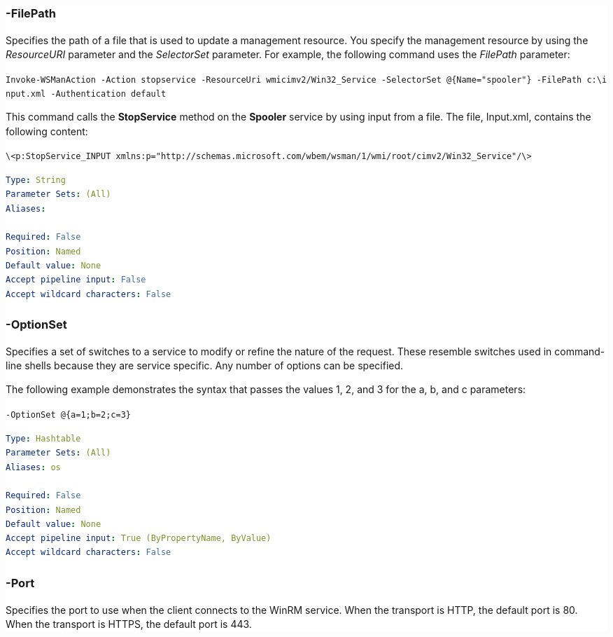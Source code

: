 ### -FilePath
Specifies the path of a file that is used to update a management resource.
You specify the management resource by using the *ResourceURI* parameter and the *SelectorSet* parameter.
For example, the following command uses the *FilePath* parameter:

`Invoke-WSManAction -Action stopservice -ResourceUri wmicimv2/Win32_Service -SelectorSet @{Name="spooler"} -FilePath c:\input.xml -Authentication default`

This command calls the **StopService** method on the **Spooler** service by using input from a file.
The file, Input.xml, contains the following content: 

`\<p:StopService_INPUT xmlns:p="http://schemas.microsoft.com/wbem/wsman/1/wmi/root/cimv2/Win32_Service"/\>`

```yaml
Type: String
Parameter Sets: (All)
Aliases: 

Required: False
Position: Named
Default value: None
Accept pipeline input: False
Accept wildcard characters: False
```

### -OptionSet
Specifies a set of switches to a service to modify or refine the nature of the request.
These resemble switches used in command-line shells because they are service specific.
Any number of options can be specified.

The following example demonstrates the syntax that passes the values 1, 2, and 3 for the a, b, and c parameters:

`-OptionSet @{a=1;b=2;c=3}`

```yaml
Type: Hashtable
Parameter Sets: (All)
Aliases: os

Required: False
Position: Named
Default value: None
Accept pipeline input: True (ByPropertyName, ByValue)
Accept wildcard characters: False
```

### -Port
Specifies the port to use when the client connects to the WinRM service.
When the transport is HTTP, the default port is 80.
When the transport is HTTPS, the default port is 443.
